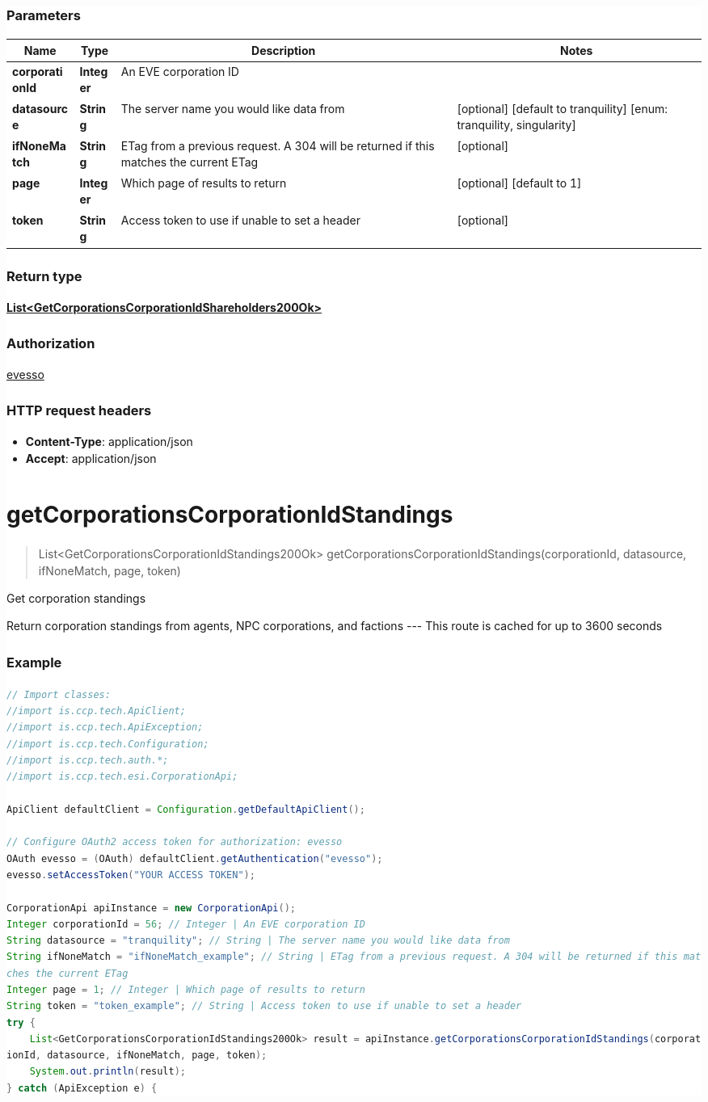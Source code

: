 ### Parameters

Name | Type | Description  | Notes
------------- | ------------- | ------------- | -------------
 **corporationId** | **Integer**| An EVE corporation ID |
 **datasource** | **String**| The server name you would like data from | [optional] [default to tranquility] [enum: tranquility, singularity]
 **ifNoneMatch** | **String**| ETag from a previous request. A 304 will be returned if this matches the current ETag | [optional]
 **page** | **Integer**| Which page of results to return | [optional] [default to 1]
 **token** | **String**| Access token to use if unable to set a header | [optional]

### Return type

[**List&lt;GetCorporationsCorporationIdShareholders200Ok&gt;**](GetCorporationsCorporationIdShareholders200Ok.md)

### Authorization

[evesso](../README.md#evesso)

### HTTP request headers

 - **Content-Type**: application/json
 - **Accept**: application/json

<a name="getCorporationsCorporationIdStandings"></a>
# **getCorporationsCorporationIdStandings**
> List&lt;GetCorporationsCorporationIdStandings200Ok&gt; getCorporationsCorporationIdStandings(corporationId, datasource, ifNoneMatch, page, token)

Get corporation standings

Return corporation standings from agents, NPC corporations, and factions  ---  This route is cached for up to 3600 seconds

### Example
```java
// Import classes:
//import is.ccp.tech.ApiClient;
//import is.ccp.tech.ApiException;
//import is.ccp.tech.Configuration;
//import is.ccp.tech.auth.*;
//import is.ccp.tech.esi.CorporationApi;

ApiClient defaultClient = Configuration.getDefaultApiClient();

// Configure OAuth2 access token for authorization: evesso
OAuth evesso = (OAuth) defaultClient.getAuthentication("evesso");
evesso.setAccessToken("YOUR ACCESS TOKEN");

CorporationApi apiInstance = new CorporationApi();
Integer corporationId = 56; // Integer | An EVE corporation ID
String datasource = "tranquility"; // String | The server name you would like data from
String ifNoneMatch = "ifNoneMatch_example"; // String | ETag from a previous request. A 304 will be returned if this matches the current ETag
Integer page = 1; // Integer | Which page of results to return
String token = "token_example"; // String | Access token to use if unable to set a header
try {
    List<GetCorporationsCorporationIdStandings200Ok> result = apiInstance.getCorporationsCorporationIdStandings(corporationId, datasource, ifNoneMatch, page, token);
    System.out.println(result);
} catch (ApiException e) {
```